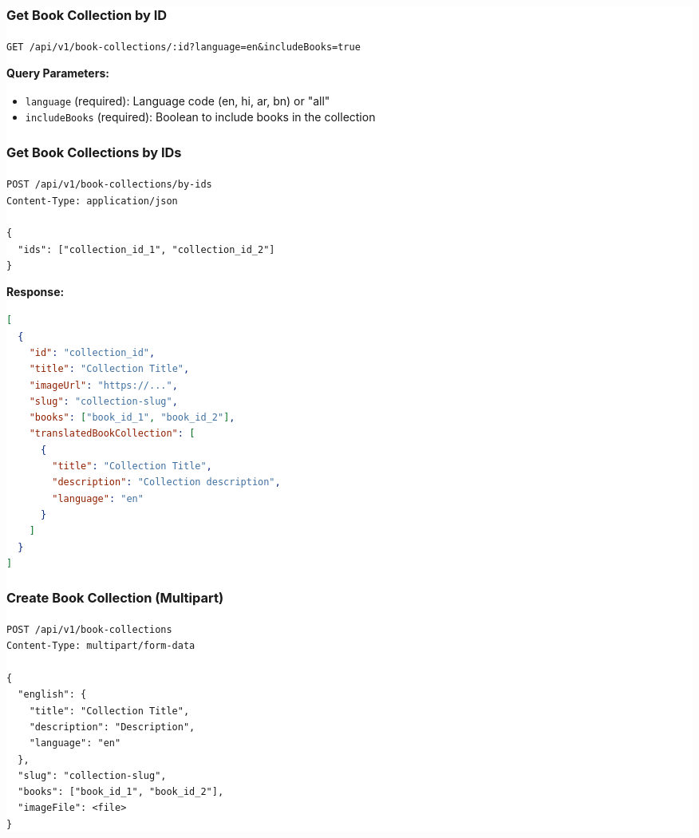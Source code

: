 ### Get Book Collection by ID
```http
GET /api/v1/book-collections/:id?language=en&includeBooks=true
```

**Query Parameters:**
- `language` (required): Language code (en, hi, ar, bn) or "all"
- `includeBooks` (required): Boolean to include books in the collection

### Get Book Collections by IDs
```http
POST /api/v1/book-collections/by-ids
Content-Type: application/json

{
  "ids": ["collection_id_1", "collection_id_2"]
}
```

**Response:**
```json
[
  {
    "id": "collection_id",
    "title": "Collection Title",
    "imageUrl": "https://...",
    "slug": "collection-slug",
    "books": ["book_id_1", "book_id_2"],
    "translatedBookCollection": [
      {
        "title": "Collection Title",
        "description": "Collection description",
        "language": "en"
      }
    ]
  }
]
```

### Create Book Collection (Multipart)
```http
POST /api/v1/book-collections
Content-Type: multipart/form-data

{
  "english": {
    "title": "Collection Title",
    "description": "Description",
    "language": "en"
  },
  "slug": "collection-slug",
  "books": ["book_id_1", "book_id_2"],
  "imageFile": <file>
}
```
